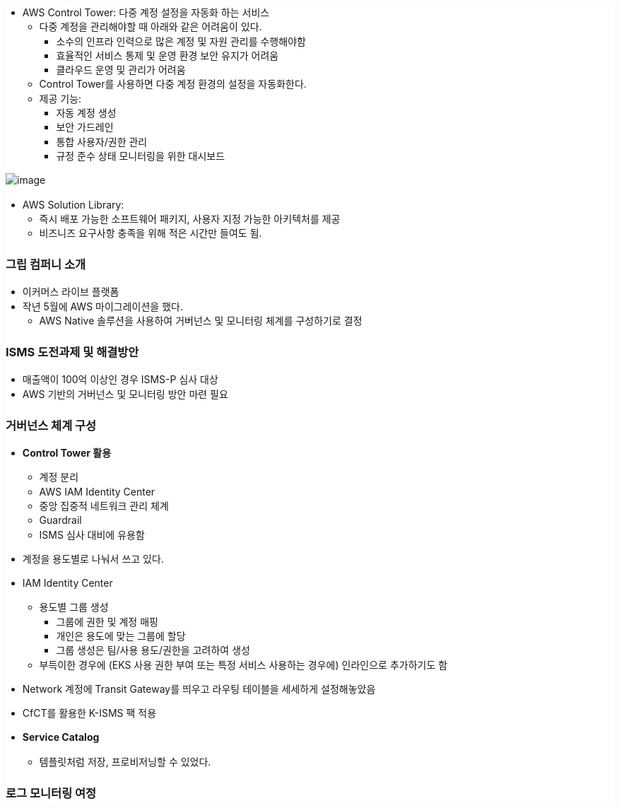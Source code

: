 - AWS Control Tower: 다중 계정 설정을 자동화 하는 서비스
  - 다중 계정을 관리해야할 때 아래와 같은 어려움이 있다.
    - 소수의 인프라 인력으로 많은 계정 및 자원 관리를 수행해야함
    - 효율적인 서비스 통제 및 운영 환경 보안 유지가 어려움
    - 클라우드 운영 및 관리가 어려움
  - Control Tower를 사용하면 다중 계정 환경의 설정을 자동화한다.
  - 제공 기능:
    - 자동 계정 생성
    - 보안 가드레인
    - 통합 사용자/권한 관리
    - 규정 준수 상태 모니터링을 위한 대시보드

<img style="width: 612px" alt="image" src="https://github.com/rlaisqls/TIL/assets/81006587/68121a20-390a-4f4a-9388-1efdb118de98">

- AWS Solution Library:
  - 즉시 배포 가능한 소프트웨어 패키지, 사용자 지정 가능한 아키텍처를 제공
  - 비즈니즈 요구사항 충족을 위해 적은 시간만 들여도 됨.

### 그립 컴퍼니 소개

- 이커머스 라이브 플랫폼
- 작년 5월에 AWS 마이그레이션을 했다.
  - AWS Native 솔루션을 사용하여 거버넌스 및 모니터링 체계를 구성하기로 결정

### ISMS 도전과제 및 해결방안

- 매출액이 100억 이상인 경우 ISMS-P 심사 대상
- AWS 기반의 거버넌스 및 모니터링 방안 마련 필요

### 거버넌스 체계 구성

- **Control Tower 활용**
  - 계정 분리
  - AWS IAM Identity Center
  - 중앙 집중적 네트워크 관리 체계
  - Guardrail
  - ISMS 심사 대비에 유용함

- 계정을 용도별로 나눠서 쓰고 있다.
- IAM Identity Center
  - 용도별 그룹 생성
    - 그룹에 권한 및 계정 매핑
    - 개인은 용도에 맞는 그룹에 할당
    - 그룹 생성은 팀/사용 용도/권한을 고려하여 생성
  - 부득이한 경우에 (EKS 사용 권한 부여 또는 특정 서비스 사용하는 경우에) 인라인으로 추가하기도 함

- Network 계정에 Transit Gateway를 띄우고 라우팅 테이블을 세세하게 설정해놓았음
- CfCT를 활용한 K-ISMS 팩 적용



- **Service Catalog**
  - 템플릿처럼 저장, 프로비저닝할 수 있었다.

### 로그 모니터링 여정
